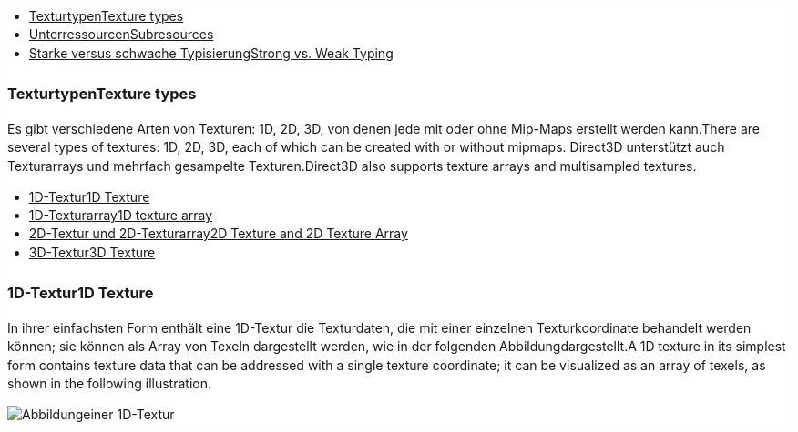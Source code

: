 -   [<span data-ttu-id="c4c6d-175">Texturtypen</span><span class="sxs-lookup"><span data-stu-id="c4c6d-175">Texture types</span></span>](#texture-types)
-   [<span data-ttu-id="c4c6d-176">Unterressourcen</span><span class="sxs-lookup"><span data-stu-id="c4c6d-176">Subresources</span></span>](#subresources)
-   [<span data-ttu-id="c4c6d-177">Starke versus schwache Typisierung</span><span class="sxs-lookup"><span data-stu-id="c4c6d-177">Strong vs. Weak Typing</span></span>](#typed)

### <a name="span-idtexturetypesspanspan-idtexturetypesspanspan-idtexturetypesspanspan-idtexture-typesspantexture-types"></a><span data-ttu-id="c4c6d-178"><span id="Texture_Types"></span><span id="texture_types"></span><span id="TEXTURE_TYPES"></span><span id="texture-types"></span>Texturtypen</span><span class="sxs-lookup"><span data-stu-id="c4c6d-178"><span id="Texture_Types"></span><span id="texture_types"></span><span id="TEXTURE_TYPES"></span><span id="texture-types"></span>Texture types</span></span>

<span data-ttu-id="c4c6d-179">Es gibt verschiedene Arten von Texturen: 1D, 2D, 3D, von denen jede mit oder ohne Mip-Maps erstellt werden kann.</span><span class="sxs-lookup"><span data-stu-id="c4c6d-179">There are several types of textures: 1D, 2D, 3D, each of which can be created with or without mipmaps.</span></span> <span data-ttu-id="c4c6d-180">Direct3D unterstützt auch Texturarrays und mehrfach gesampelte Texturen.</span><span class="sxs-lookup"><span data-stu-id="c4c6d-180">Direct3D also supports texture arrays and multisampled textures.</span></span>

-   [<span data-ttu-id="c4c6d-181">1D-Textur</span><span class="sxs-lookup"><span data-stu-id="c4c6d-181">1D Texture</span></span>](#texture1d-resource)
-   [<span data-ttu-id="c4c6d-182">1D-Texturarray</span><span class="sxs-lookup"><span data-stu-id="c4c6d-182">1D texture array</span></span>](#texture1d-array-resource)
-   [<span data-ttu-id="c4c6d-183">2D-Textur und 2D-Texturarray</span><span class="sxs-lookup"><span data-stu-id="c4c6d-183">2D Texture and 2D Texture Array</span></span>](#texture2d-resource)
-   [<span data-ttu-id="c4c6d-184">3D-Textur</span><span class="sxs-lookup"><span data-stu-id="c4c6d-184">3D Texture</span></span>](#texture3d-resource)

### <a name="span-idtexture1dresourcespanspan-idtexture1dresourcespanspan-idtexture1dresourcespanspan-idtexture1d-resourcespan1d-texture"></a><span data-ttu-id="c4c6d-185"><span id="Texture1D_Resource"></span><span id="texture1d_resource"></span><span id="TEXTURE1D_RESOURCE"></span><span id="texture1d-resource"></span>1D-Textur</span><span class="sxs-lookup"><span data-stu-id="c4c6d-185"><span id="Texture1D_Resource"></span><span id="texture1d_resource"></span><span id="TEXTURE1D_RESOURCE"></span><span id="texture1d-resource"></span>1D Texture</span></span>

<span data-ttu-id="c4c6d-186">In ihrer einfachsten Form enthält eine 1D-Textur die Texturdaten, die mit einer einzelnen Texturkoordinate behandelt werden können; sie können als Array von Texeln dargestellt werden, wie in der folgenden Abbildungdargestellt.</span><span class="sxs-lookup"><span data-stu-id="c4c6d-186">A 1D texture in its simplest form contains texture data that can be addressed with a single texture coordinate; it can be visualized as an array of texels, as shown in the following illustration.</span></span>

![Abbildungeiner 1D-Textur](images/d3d10-1d-texture.png)
